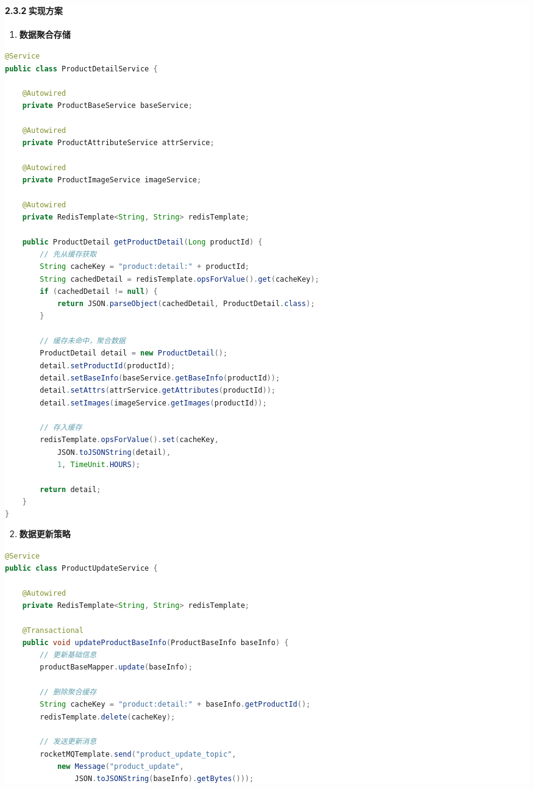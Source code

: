 #### 2.3.2 实现方案

1. **数据聚合存储**
```java
@Service
public class ProductDetailService {
    
    @Autowired
    private ProductBaseService baseService;
    
    @Autowired
    private ProductAttributeService attrService;
    
    @Autowired
    private ProductImageService imageService;
    
    @Autowired
    private RedisTemplate<String, String> redisTemplate;
    
    public ProductDetail getProductDetail(Long productId) {
        // 先从缓存获取
        String cacheKey = "product:detail:" + productId;
        String cachedDetail = redisTemplate.opsForValue().get(cacheKey);
        if (cachedDetail != null) {
            return JSON.parseObject(cachedDetail, ProductDetail.class);
        }
        
        // 缓存未命中，聚合数据
        ProductDetail detail = new ProductDetail();
        detail.setProductId(productId);
        detail.setBaseInfo(baseService.getBaseInfo(productId));
        detail.setAttrs(attrService.getAttributes(productId));
        detail.setImages(imageService.getImages(productId));
        
        // 存入缓存
        redisTemplate.opsForValue().set(cacheKey, 
            JSON.toJSONString(detail), 
            1, TimeUnit.HOURS);
            
        return detail;
    }
}
```

2. **数据更新策略**
```java
@Service
public class ProductUpdateService {
    
    @Autowired
    private RedisTemplate<String, String> redisTemplate;
    
    @Transactional
    public void updateProductBaseInfo(ProductBaseInfo baseInfo) {
        // 更新基础信息
        productBaseMapper.update(baseInfo);
        
        // 删除聚合缓存
        String cacheKey = "product:detail:" + baseInfo.getProductId();
        redisTemplate.delete(cacheKey);
        
        // 发送更新消息
        rocketMQTemplate.send("product_update_topic", 
            new Message("product_update", 
                JSON.toJSONString(baseInfo).getBytes()));
```